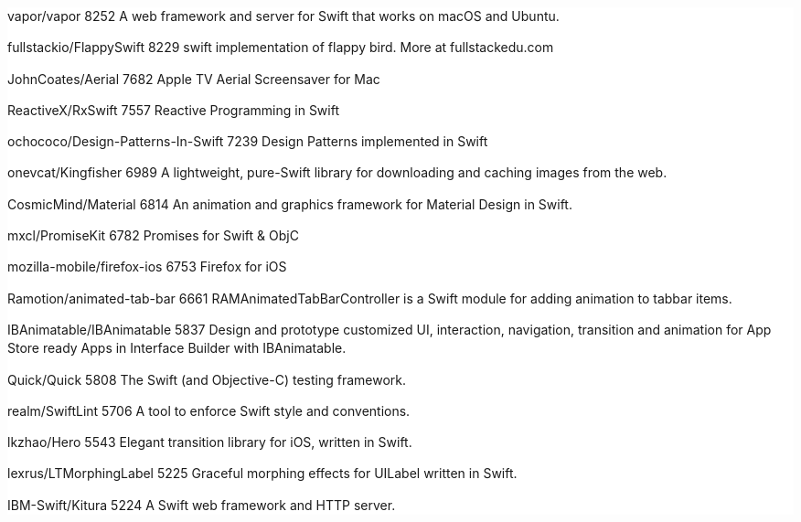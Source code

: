 
vapor/vapor                                8252
A web framework and server for Swift that works on macOS and Ubuntu.


fullstackio/FlappySwift                    8229
swift implementation of flappy bird. More at fullstackedu.com


JohnCoates/Aerial                          7682
Apple TV Aerial Screensaver for Mac


ReactiveX/RxSwift                          7557
Reactive Programming in Swift


ochococo/Design-Patterns-In-Swift          7239
Design Patterns implemented in Swift


onevcat/Kingfisher                         6989
A lightweight, pure-Swift library for downloading and caching images from the web.


CosmicMind/Material                        6814
An animation and graphics framework for Material Design in Swift.


mxcl/PromiseKit                            6782
Promises for Swift & ObjC


mozilla-mobile/firefox-ios                 6753
Firefox for iOS


Ramotion/animated-tab-bar                  6661
RAMAnimatedTabBarController is a Swift module for adding animation to tabbar items. 


IBAnimatable/IBAnimatable                  5837
Design and prototype customized UI, interaction, navigation, transition and animation for App Store ready Apps in Interface Builder with IBAnimatable.


Quick/Quick                                5808
The Swift (and Objective-C) testing framework.


realm/SwiftLint                            5706
A tool to enforce Swift style and conventions.


lkzhao/Hero                                5543
Elegant transition library for iOS, written in Swift.


lexrus/LTMorphingLabel                     5225
Graceful morphing effects for UILabel written in Swift.


IBM-Swift/Kitura                           5224
A Swift web framework and HTTP server.
